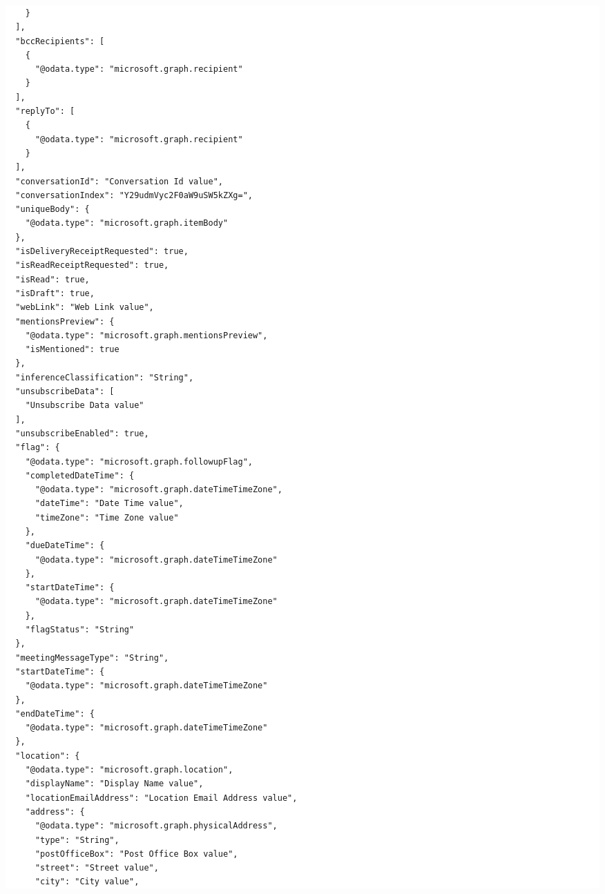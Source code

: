 ``` http
    }
  ],
  "bccRecipients": [
    {
      "@odata.type": "microsoft.graph.recipient"
    }
  ],
  "replyTo": [
    {
      "@odata.type": "microsoft.graph.recipient"
    }
  ],
  "conversationId": "Conversation Id value",
  "conversationIndex": "Y29udmVyc2F0aW9uSW5kZXg=",
  "uniqueBody": {
    "@odata.type": "microsoft.graph.itemBody"
  },
  "isDeliveryReceiptRequested": true,
  "isReadReceiptRequested": true,
  "isRead": true,
  "isDraft": true,
  "webLink": "Web Link value",
  "mentionsPreview": {
    "@odata.type": "microsoft.graph.mentionsPreview",
    "isMentioned": true
  },
  "inferenceClassification": "String",
  "unsubscribeData": [
    "Unsubscribe Data value"
  ],
  "unsubscribeEnabled": true,
  "flag": {
    "@odata.type": "microsoft.graph.followupFlag",
    "completedDateTime": {
      "@odata.type": "microsoft.graph.dateTimeTimeZone",
      "dateTime": "Date Time value",
      "timeZone": "Time Zone value"
    },
    "dueDateTime": {
      "@odata.type": "microsoft.graph.dateTimeTimeZone"
    },
    "startDateTime": {
      "@odata.type": "microsoft.graph.dateTimeTimeZone"
    },
    "flagStatus": "String"
  },
  "meetingMessageType": "String",
  "startDateTime": {
    "@odata.type": "microsoft.graph.dateTimeTimeZone"
  },
  "endDateTime": {
    "@odata.type": "microsoft.graph.dateTimeTimeZone"
  },
  "location": {
    "@odata.type": "microsoft.graph.location",
    "displayName": "Display Name value",
    "locationEmailAddress": "Location Email Address value",
    "address": {
      "@odata.type": "microsoft.graph.physicalAddress",
      "type": "String",
      "postOfficeBox": "Post Office Box value",
      "street": "Street value",
      "city": "City value",
```
